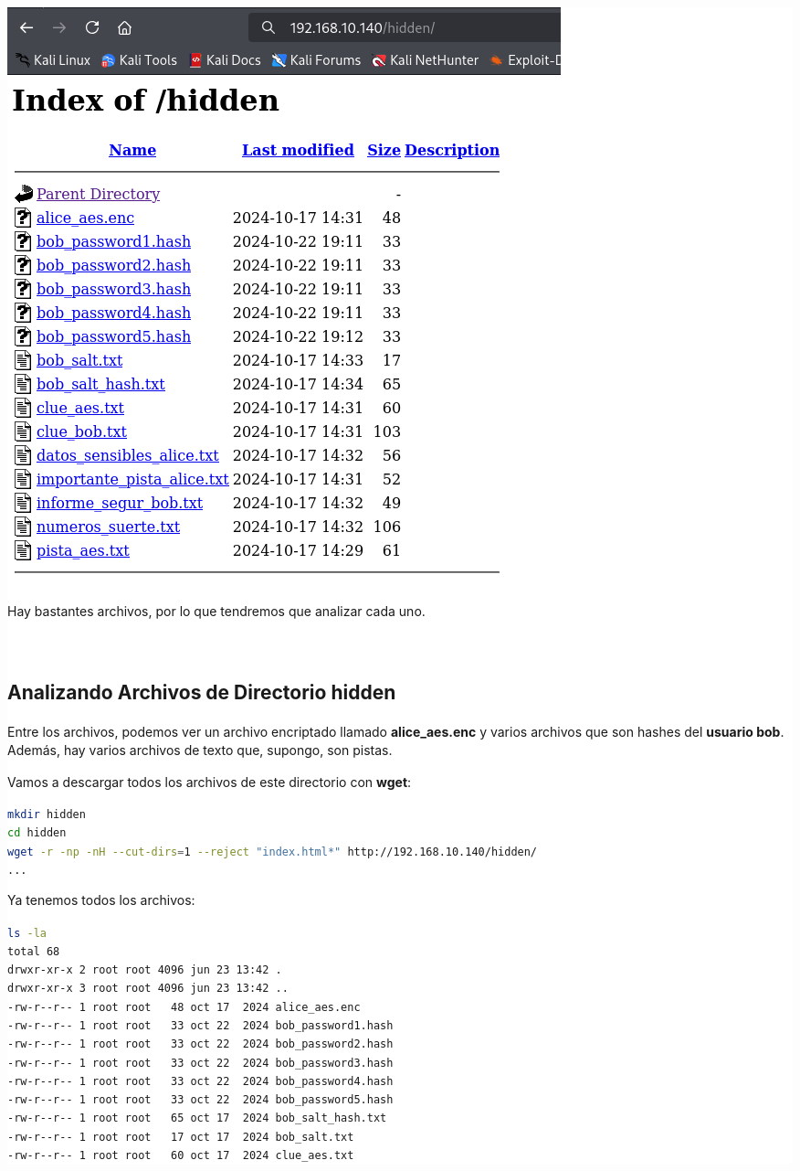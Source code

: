 <img src="/assets/images/THL-writeup-cryptoLabyrinth/Captura3.png">
</p>

Hay bastantes archivos, por lo que tendremos que analizar cada uno.

<br>

<h2 id="hidden">Analizando Archivos de Directorio hidden</h2>

Entre los archivos, podemos ver un archivo encriptado llamado **alice_aes.enc** y varios archivos que son hashes del **usuario bob**. Además, hay varios archivos de texto que, supongo, son pistas.

Vamos a descargar todos los archivos de este directorio con **wget**:
```bash
mkdir hidden
cd hidden
wget -r -np -nH --cut-dirs=1 --reject "index.html*" http://192.168.10.140/hidden/
...
```

Ya tenemos todos los archivos:
```bash
ls -la
total 68
drwxr-xr-x 2 root root 4096 jun 23 13:42 .
drwxr-xr-x 3 root root 4096 jun 23 13:42 ..
-rw-r--r-- 1 root root   48 oct 17  2024 alice_aes.enc
-rw-r--r-- 1 root root   33 oct 22  2024 bob_password1.hash
-rw-r--r-- 1 root root   33 oct 22  2024 bob_password2.hash
-rw-r--r-- 1 root root   33 oct 22  2024 bob_password3.hash
-rw-r--r-- 1 root root   33 oct 22  2024 bob_password4.hash
-rw-r--r-- 1 root root   33 oct 22  2024 bob_password5.hash
-rw-r--r-- 1 root root   65 oct 17  2024 bob_salt_hash.txt
-rw-r--r-- 1 root root   17 oct 17  2024 bob_salt.txt
-rw-r--r-- 1 root root   60 oct 17  2024 clue_aes.txt
```